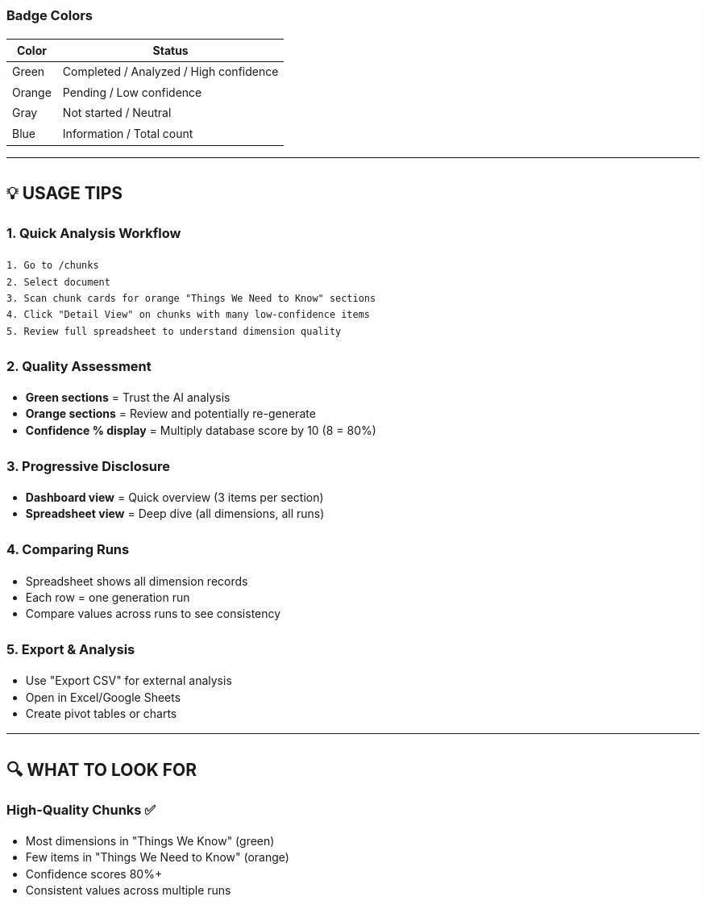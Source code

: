### Badge Colors

| Color | Status |
|-------|--------|
| Green | Completed / Analyzed / High confidence |
| Orange | Pending / Low confidence |
| Gray | Not started / Neutral |
| Blue | Information / Total count |

---

## 💡 USAGE TIPS

### 1. Quick Analysis Workflow
```
1. Go to /chunks
2. Select document
3. Scan chunk cards for orange "Things We Need to Know" sections
4. Click "Detail View" on chunks with many low-confidence items
5. Review full spreadsheet to understand dimension quality
```

### 2. Quality Assessment
- **Green sections** = Trust the AI analysis
- **Orange sections** = Review and potentially re-generate
- **Confidence % display** = Multiply database score by 10 (8 = 80%)

### 3. Progressive Disclosure
- **Dashboard view** = Quick overview (3 items per section)
- **Spreadsheet view** = Deep dive (all dimensions, all runs)

### 4. Comparing Runs
- Spreadsheet shows all dimension records
- Each row = one generation run
- Compare values across runs to see consistency

### 5. Export & Analysis
- Use "Export CSV" for external analysis
- Open in Excel/Google Sheets
- Create pivot tables or charts

---

## 🔍 WHAT TO LOOK FOR

### High-Quality Chunks ✅
- Most dimensions in "Things We Know" (green)
- Few items in "Things We Need to Know" (orange)
- Confidence scores 80%+
- Consistent values across multiple runs
